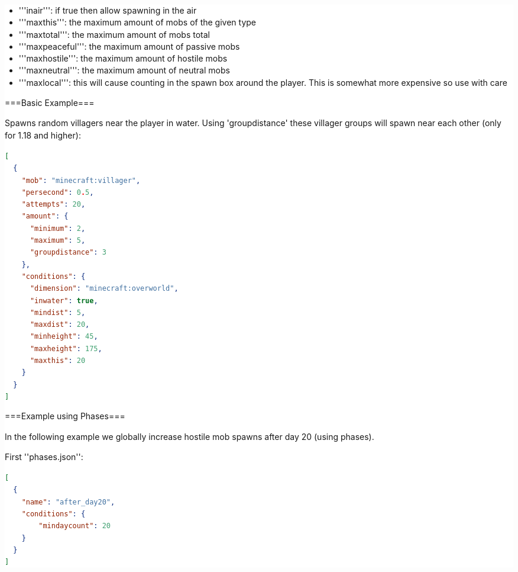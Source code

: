 * '''inair''': if true then allow spawning in the air
* '''maxthis''': the maximum amount of mobs of the given type
* '''maxtotal''': the maximum amount of mobs total
* '''maxpeaceful''': the maximum amount of passive mobs
* '''maxhostile''': the maximum amount of hostile mobs
* '''maxneutral''': the maximum amount of neutral mobs
* '''maxlocal''': this will cause counting in the spawn box around the player. This is somewhat more expensive so use with care

===Basic Example===

Spawns random villagers near the player in water. Using 'groupdistance' these villager groups will spawn near each other (only for 1.18 and higher):

```json
[
  {
    "mob": "minecraft:villager",
    "persecond": 0.5,
    "attempts": 20,
    "amount": {
      "minimum": 2,
      "maximum": 5,
      "groupdistance": 3
    },
    "conditions": {
      "dimension": "minecraft:overworld",
      "inwater": true,
      "mindist": 5,
      "maxdist": 20,
      "minheight": 45,
      "maxheight": 175,
      "maxthis": 20
    }
  }
]
```

===Example using Phases===

In the following example we globally increase hostile mob spawns after day 20 (using phases).

First ''phases.json'':

```json
[
  {
    "name": "after_day20",
    "conditions": {
        "mindaycount": 20
    }
  }
]
```
